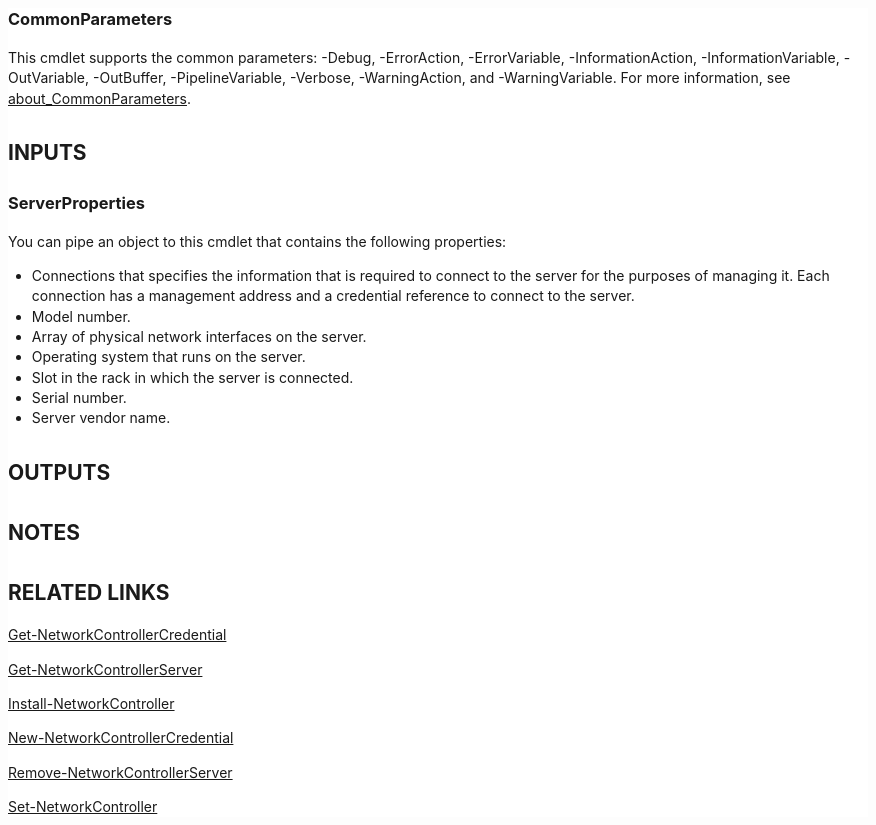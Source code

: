 ### CommonParameters
This cmdlet supports the common parameters: -Debug, -ErrorAction, -ErrorVariable, -InformationAction, -InformationVariable, -OutVariable, -OutBuffer, -PipelineVariable, -Verbose, -WarningAction, and -WarningVariable. For more information, see [about_CommonParameters](http://go.microsoft.com/fwlink/?LinkID=113216).

## INPUTS

### ServerProperties
You can pipe an object to this cmdlet that contains the following properties: 

- Connections that specifies the information that is required to connect to the server for the purposes of managing it.
Each connection has a management address and a credential reference to connect to the server. 
- Model number. 
- Array of physical network interfaces on the server. 
- Operating system that runs on the server. 
- Slot in the rack in which the server is connected. 
- Serial number. 
- Server vendor name.

## OUTPUTS

## NOTES

## RELATED LINKS

[Get-NetworkControllerCredential](./get-networkcontrollercredential.md)

[Get-NetworkControllerServer](./get-networkcontrollerserver.md)

[Install-NetworkController](./install-networkcontroller.md)

[New-NetworkControllerCredential](./new-networkcontrollercredential.md)

[Remove-NetworkControllerServer](./remove-networkcontrollerserver.md)

[Set-NetworkController](./set-networkcontroller.md)


